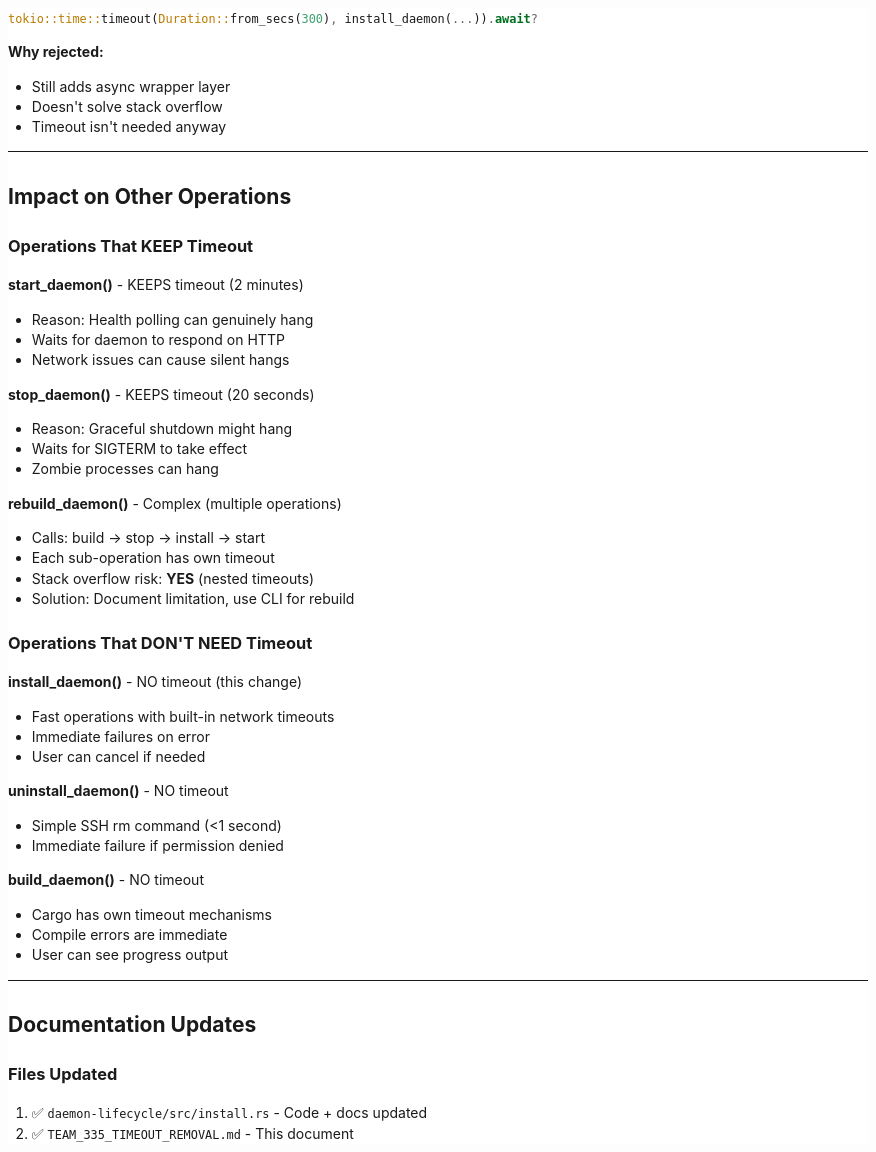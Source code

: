 ```rust
tokio::time::timeout(Duration::from_secs(300), install_daemon(...)).await?
```

**Why rejected:**
- Still adds async wrapper layer
- Doesn't solve stack overflow
- Timeout isn't needed anyway

---

## Impact on Other Operations

### Operations That KEEP Timeout

**start_daemon()** - KEEPS timeout (2 minutes)
- Reason: Health polling can genuinely hang
- Waits for daemon to respond on HTTP
- Network issues can cause silent hangs

**stop_daemon()** - KEEPS timeout (20 seconds)
- Reason: Graceful shutdown might hang
- Waits for SIGTERM to take effect
- Zombie processes can hang

**rebuild_daemon()** - Complex (multiple operations)
- Calls: build → stop → install → start
- Each sub-operation has own timeout
- Stack overflow risk: **YES** (nested timeouts)
- Solution: Document limitation, use CLI for rebuild

### Operations That DON'T NEED Timeout

**install_daemon()** - NO timeout (this change)
- Fast operations with built-in network timeouts
- Immediate failures on error
- User can cancel if needed

**uninstall_daemon()** - NO timeout
- Simple SSH rm command (<1 second)
- Immediate failure if permission denied

**build_daemon()** - NO timeout
- Cargo has own timeout mechanisms
- Compile errors are immediate
- User can see progress output

---

## Documentation Updates

### Files Updated

1. ✅ `daemon-lifecycle/src/install.rs` - Code + docs updated
2. ✅ `TEAM_335_TIMEOUT_REMOVAL.md` - This document

